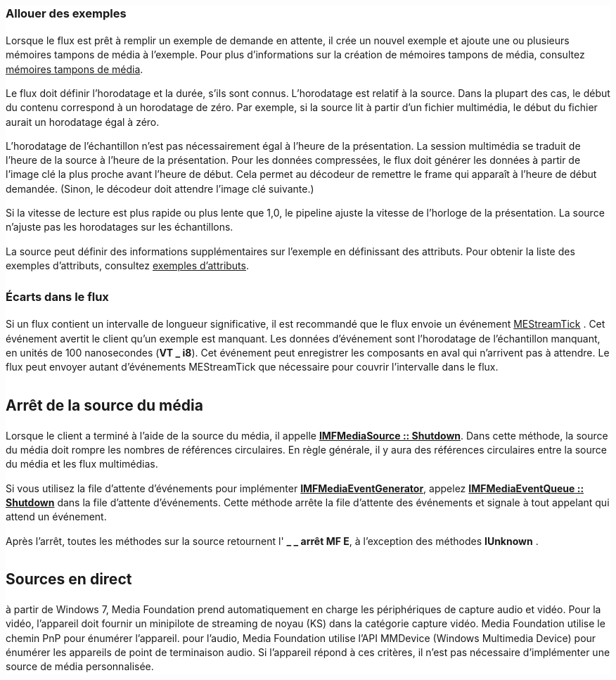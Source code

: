 ### <a name="allocating-samples"></a>Allouer des exemples

Lorsque le flux est prêt à remplir un exemple de demande en attente, il crée un nouvel exemple et ajoute une ou plusieurs mémoires tampons de média à l’exemple. Pour plus d’informations sur la création de mémoires tampons de média, consultez [mémoires tampons de média](media-buffers.md).

Le flux doit définir l’horodatage et la durée, s’ils sont connus. L’horodatage est relatif à la source. Dans la plupart des cas, le début du contenu correspond à un horodatage de zéro. Par exemple, si la source lit à partir d’un fichier multimédia, le début du fichier aurait un horodatage égal à zéro.

L’horodatage de l’échantillon n’est pas nécessairement égal à l’heure de la présentation. La session multimédia se traduit de l’heure de la source à l’heure de la présentation. Pour les données compressées, le flux doit générer les données à partir de l’image clé la plus proche avant l’heure de début. Cela permet au décodeur de remettre le frame qui apparaît à l’heure de début demandée. (Sinon, le décodeur doit attendre l’image clé suivante.)

Si la vitesse de lecture est plus rapide ou plus lente que 1,0, le pipeline ajuste la vitesse de l’horloge de la présentation. La source n’ajuste pas les horodatages sur les échantillons.

La source peut définir des informations supplémentaires sur l’exemple en définissant des attributs. Pour obtenir la liste des exemples d’attributs, consultez [exemples d’attributs](sample-attributes.md).

### <a name="gaps-in-the-stream"></a>Écarts dans le flux

Si un flux contient un intervalle de longueur significative, il est recommandé que le flux envoie un événement [MEStreamTick](mestreamtick.md) . Cet événement avertit le client qu’un exemple est manquant. Les données d’événement sont l’horodatage de l’échantillon manquant, en unités de 100 nanosecondes (**VT \_ i8**). Cet événement peut enregistrer les composants en aval qui n’arrivent pas à attendre. Le flux peut envoyer autant d’événements MEStreamTick que nécessaire pour couvrir l’intervalle dans le flux.

## <a name="shutting-down-the-media-source"></a>Arrêt de la source du média

Lorsque le client a terminé à l’aide de la source du média, il appelle [**IMFMediaSource :: Shutdown**](/windows/desktop/api/mfidl/nf-mfidl-imfmediasource-shutdown). Dans cette méthode, la source du média doit rompre les nombres de références circulaires. En règle générale, il y aura des références circulaires entre la source du média et les flux multimédias.

Si vous utilisez la file d’attente d’événements pour implémenter [**IMFMediaEventGenerator**](/windows/desktop/api/mfobjects/nn-mfobjects-imfmediaeventgenerator), appelez [**IMFMediaEventQueue :: Shutdown**](/windows/desktop/api/mfobjects/nf-mfobjects-imfmediaeventqueue-shutdown) dans la file d’attente d’événements. Cette méthode arrête la file d’attente des événements et signale à tout appelant qui attend un événement.

Après l’arrêt, toutes les méthodes sur la source retournent l' **\_ \_ arrêt MF E**, à l’exception des méthodes **IUnknown** .

## <a name="live-sources"></a>Sources en direct

à partir de Windows 7, Media Foundation prend automatiquement en charge les périphériques de capture audio et vidéo. Pour la vidéo, l’appareil doit fournir un minipilote de streaming de noyau (KS) dans la catégorie capture vidéo. Media Foundation utilise le chemin PnP pour énumérer l’appareil. pour l’audio, Media Foundation utilise l’API MMDevice (Windows Multimedia Device) pour énumérer les appareils de point de terminaison audio. Si l’appareil répond à ces critères, il n’est pas nécessaire d’implémenter une source de média personnalisée.
